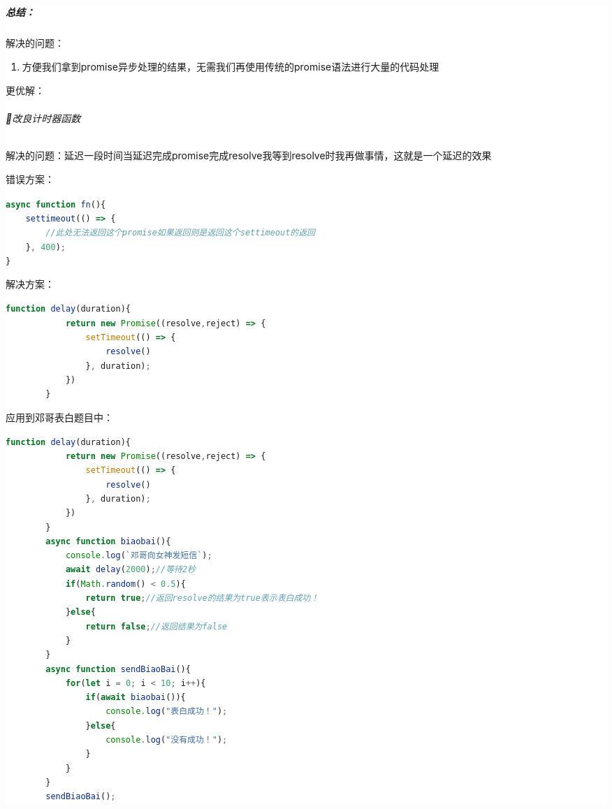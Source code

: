 ##### 总结：

解决的问题：

1. 方便我们拿到promise异步处理的结果，无需我们再使用传统的promise语法进行大量的代码处理

更优解：

###### 🔴改良计时器函数

解决的问题：延迟一段时间当延迟完成promise完成resolve我等到resolve时我再做事情，这就是一个延迟的效果

错误方案：

```js
async function fn(){
    settimeout(() => {
        //此处无法返回这个promise如果返回则是返回这个settimeout的返回
    }, 400);
}
```

解决方案：

```js
function delay(duration){
            return new Promise((resolve,reject) => {
                setTimeout(() => {
                    resolve()
                }, duration);
            })
        }
```

应用到邓哥表白题目中：

```js
function delay(duration){
            return new Promise((resolve,reject) => {
                setTimeout(() => {
                    resolve()
                }, duration);
            })
        }
        async function biaobai(){
            console.log(`邓哥向女神发短信`);
            await delay(2000);//等待2秒
            if(Math.random() < 0.5){
                return true;//返回resolve的结果为true表示表白成功！
            }else{
                return false;//返回结果为false
            }
        }
        async function sendBiaoBai(){
            for(let i = 0; i < 10; i++){
                if(await biaobai()){
                    console.log("表白成功！");
                }else{
                    console.log("没有成功！");
                }
            }
        }
        sendBiaoBai();
```
